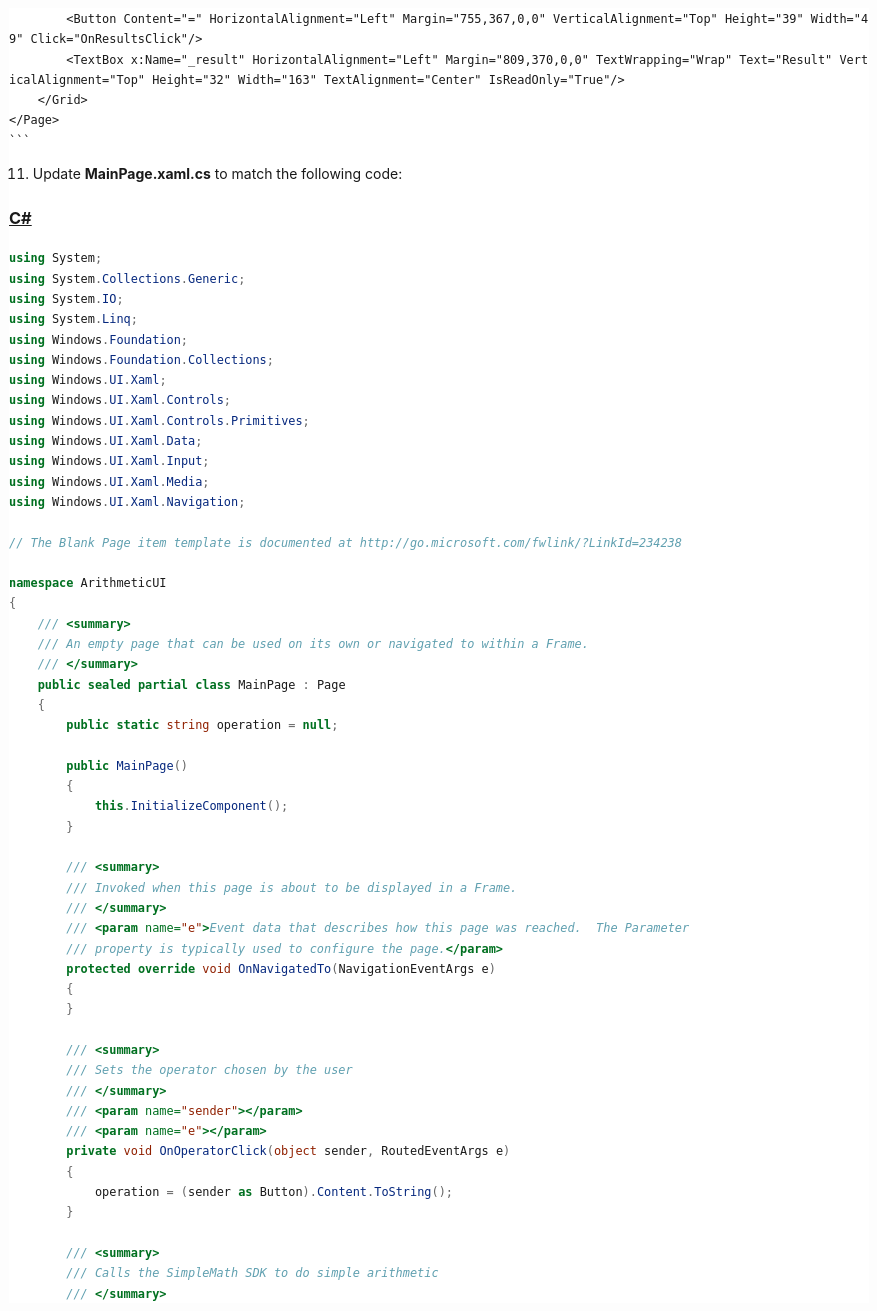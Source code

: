             <Button Content="=" HorizontalAlignment="Left" Margin="755,367,0,0" VerticalAlignment="Top" Height="39" Width="49" Click="OnResultsClick"/>
            <TextBox x:Name="_result" HorizontalAlignment="Left" Margin="809,370,0,0" TextWrapping="Wrap" Text="Result" VerticalAlignment="Top" Height="32" Width="163" TextAlignment="Center" IsReadOnly="True"/>
        </Grid>
    </Page>
    ```

11. Update **MainPage.xaml.cs** to match the following code:

### [C#](#tab/csharp)
```csharp
using System;
using System.Collections.Generic;
using System.IO;
using System.Linq;
using Windows.Foundation;
using Windows.Foundation.Collections;
using Windows.UI.Xaml;
using Windows.UI.Xaml.Controls;
using Windows.UI.Xaml.Controls.Primitives;
using Windows.UI.Xaml.Data;
using Windows.UI.Xaml.Input;
using Windows.UI.Xaml.Media;
using Windows.UI.Xaml.Navigation;

// The Blank Page item template is documented at http://go.microsoft.com/fwlink/?LinkId=234238

namespace ArithmeticUI
{
    /// <summary>
    /// An empty page that can be used on its own or navigated to within a Frame.
    /// </summary>
    public sealed partial class MainPage : Page
    {
        public static string operation = null;

        public MainPage()
        {
            this.InitializeComponent();
        }

        /// <summary>
        /// Invoked when this page is about to be displayed in a Frame.
        /// </summary>
        /// <param name="e">Event data that describes how this page was reached.  The Parameter
        /// property is typically used to configure the page.</param>
        protected override void OnNavigatedTo(NavigationEventArgs e)
        {
        }

        /// <summary>
        /// Sets the operator chosen by the user
        /// </summary>
        /// <param name="sender"></param>
        /// <param name="e"></param>
        private void OnOperatorClick(object sender, RoutedEventArgs e)
        {
            operation = (sender as Button).Content.ToString();
        }

        /// <summary>
        /// Calls the SimpleMath SDK to do simple arithmetic
        /// </summary>
```